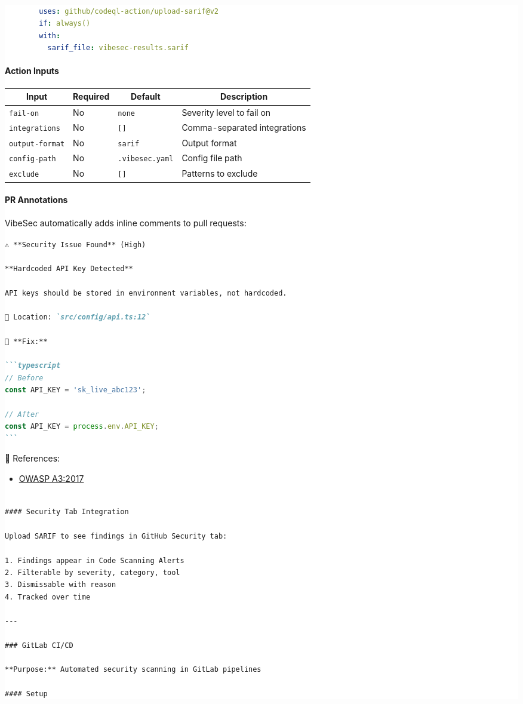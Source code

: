 ```yaml
        uses: github/codeql-action/upload-sarif@v2
        if: always()
        with:
          sarif_file: vibesec-results.sarif
```

#### Action Inputs

| Input           | Required | Default         | Description                  |
| --------------- | -------- | --------------- | ---------------------------- |
| `fail-on`       | No       | `none`          | Severity level to fail on    |
| `integrations`  | No       | `[]`            | Comma-separated integrations |
| `output-format` | No       | `sarif`         | Output format                |
| `config-path`   | No       | `.vibesec.yaml` | Config file path             |
| `exclude`       | No       | `[]`            | Patterns to exclude          |

#### PR Annotations

VibeSec automatically adds inline comments to pull requests:

````markdown
⚠️ **Security Issue Found** (High)

**Hardcoded API Key Detected**

API keys should be stored in environment variables, not hardcoded.

📍 Location: `src/config/api.ts:12`

🔧 **Fix:**

```typescript
// Before
const API_KEY = 'sk_live_abc123';

// After
const API_KEY = process.env.API_KEY;
```
````

🔗 References:

- [OWASP A3:2017](https://owasp.org/www-project-top-ten/2017/A3_2017-Sensitive_Data_Exposure)

````

#### Security Tab Integration

Upload SARIF to see findings in GitHub Security tab:

1. Findings appear in Code Scanning Alerts
2. Filterable by severity, category, tool
3. Dismissable with reason
4. Tracked over time

---

### GitLab CI/CD

**Purpose:** Automated security scanning in GitLab pipelines

#### Setup

````